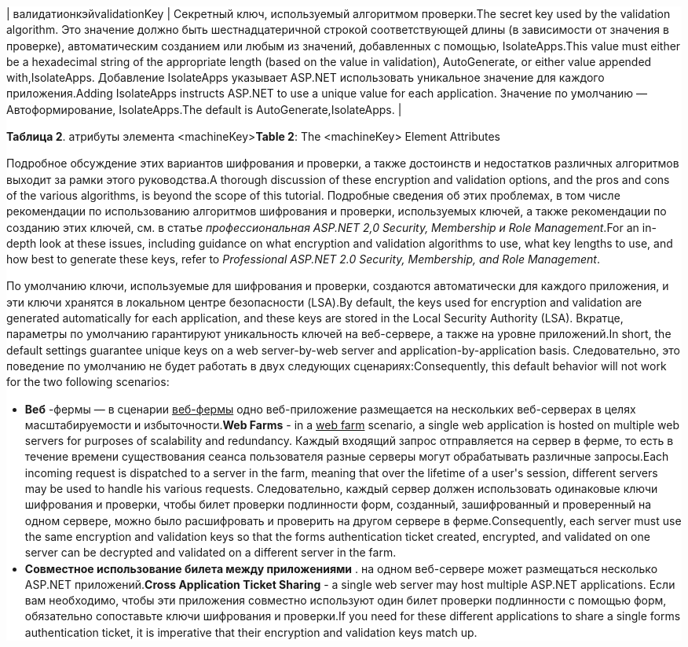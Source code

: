 | <span data-ttu-id="d9ca4-330">валидатионкэй</span><span class="sxs-lookup"><span data-stu-id="d9ca4-330">validationKey</span></span> | <span data-ttu-id="d9ca4-331">Секретный ключ, используемый алгоритмом проверки.</span><span class="sxs-lookup"><span data-stu-id="d9ca4-331">The secret key used by the validation algorithm.</span></span> <span data-ttu-id="d9ca4-332">Это значение должно быть шестнадцатеричной строкой соответствующей длины (в зависимости от значения в проверке), автоматическим созданием или любым из значений, добавленных с помощью, IsolateApps.</span><span class="sxs-lookup"><span data-stu-id="d9ca4-332">This value must either be a hexadecimal string of the appropriate length (based on the value in validation), AutoGenerate, or either value appended with,IsolateApps.</span></span> <span data-ttu-id="d9ca4-333">Добавление IsolateApps указывает ASP.NET использовать уникальное значение для каждого приложения.</span><span class="sxs-lookup"><span data-stu-id="d9ca4-333">Adding IsolateApps instructs ASP.NET to use a unique value for each application.</span></span> <span data-ttu-id="d9ca4-334">Значение по умолчанию — Автоформирование, IsolateApps.</span><span class="sxs-lookup"><span data-stu-id="d9ca4-334">The default is AutoGenerate,IsolateApps.</span></span> |

<span data-ttu-id="d9ca4-335">**Таблица 2**. атрибуты элемента &lt;machineKey&gt;</span><span class="sxs-lookup"><span data-stu-id="d9ca4-335">**Table 2**: The &lt;machineKey&gt; Element Attributes</span></span>

<span data-ttu-id="d9ca4-336">Подробное обсуждение этих вариантов шифрования и проверки, а также достоинств и недостатков различных алгоритмов выходит за рамки этого руководства.</span><span class="sxs-lookup"><span data-stu-id="d9ca4-336">A thorough discussion of these encryption and validation options, and the pros and cons of the various algorithms, is beyond the scope of this tutorial.</span></span> <span data-ttu-id="d9ca4-337">Подробные сведения об этих проблемах, в том числе рекомендации по использованию алгоритмов шифрования и проверки, используемых ключей, а также рекомендации по созданию этих ключей, см. в статье *профессиональная ASP.NET 2,0 Security, Membership и Role Management*.</span><span class="sxs-lookup"><span data-stu-id="d9ca4-337">For an in-depth look at these issues, including guidance on what encryption and validation algorithms to use, what key lengths to use, and how best to generate these keys, refer to *Professional ASP.NET 2.0 Security, Membership, and Role Management*.</span></span>

<span data-ttu-id="d9ca4-338">По умолчанию ключи, используемые для шифрования и проверки, создаются автоматически для каждого приложения, и эти ключи хранятся в локальном центре безопасности (LSA).</span><span class="sxs-lookup"><span data-stu-id="d9ca4-338">By default, the keys used for encryption and validation are generated automatically for each application, and these keys are stored in the Local Security Authority (LSA).</span></span> <span data-ttu-id="d9ca4-339">Вкратце, параметры по умолчанию гарантируют уникальность ключей на веб-сервере, а также на уровне приложений.</span><span class="sxs-lookup"><span data-stu-id="d9ca4-339">In short, the default settings guarantee unique keys on a web server-by-web server and application-by-application basis.</span></span> <span data-ttu-id="d9ca4-340">Следовательно, это поведение по умолчанию не будет работать в двух следующих сценариях:</span><span class="sxs-lookup"><span data-stu-id="d9ca4-340">Consequently, this default behavior will not work for the two following scenarios:</span></span>

- <span data-ttu-id="d9ca4-341">**Веб** -фермы — в сценарии [веб-фермы](http://en.wikipedia.org/wiki/Web_farm) одно веб-приложение размещается на нескольких веб-серверах в целях масштабируемости и избыточности.</span><span class="sxs-lookup"><span data-stu-id="d9ca4-341">**Web Farms** - in a [web farm](http://en.wikipedia.org/wiki/Web_farm) scenario, a single web application is hosted on multiple web servers for purposes of scalability and redundancy.</span></span> <span data-ttu-id="d9ca4-342">Каждый входящий запрос отправляется на сервер в ферме, то есть в течение времени существования сеанса пользователя разные серверы могут обрабатывать различные запросы.</span><span class="sxs-lookup"><span data-stu-id="d9ca4-342">Each incoming request is dispatched to a server in the farm, meaning that over the lifetime of a user's session, different servers may be used to handle his various requests.</span></span> <span data-ttu-id="d9ca4-343">Следовательно, каждый сервер должен использовать одинаковые ключи шифрования и проверки, чтобы билет проверки подлинности форм, созданный, зашифрованный и проверенный на одном сервере, можно было расшифровать и проверить на другом сервере в ферме.</span><span class="sxs-lookup"><span data-stu-id="d9ca4-343">Consequently, each server must use the same encryption and validation keys so that the forms authentication ticket created, encrypted, and validated on one server can be decrypted and validated on a different server in the farm.</span></span>
- <span data-ttu-id="d9ca4-344">**Совместное использование билета между приложениями** . на одном веб-сервере может размещаться несколько ASP.NET приложений.</span><span class="sxs-lookup"><span data-stu-id="d9ca4-344">**Cross Application Ticket Sharing** - a single web server may host multiple ASP.NET applications.</span></span> <span data-ttu-id="d9ca4-345">Если вам необходимо, чтобы эти приложения совместно используют один билет проверки подлинности с помощью форм, обязательно сопоставьте ключи шифрования и проверки.</span><span class="sxs-lookup"><span data-stu-id="d9ca4-345">If you need for these different applications to share a single forms authentication ticket, it is imperative that their encryption and validation keys match up.</span></span>
